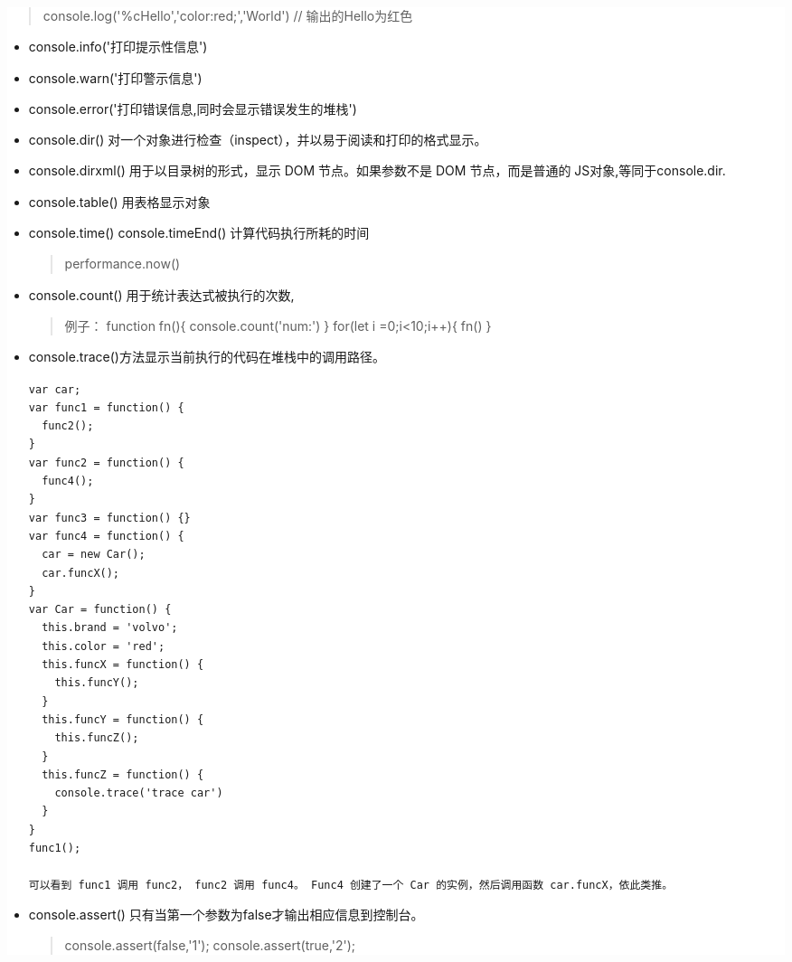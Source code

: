  >console.log('%cHello','color:red;','World') // 输出的Hello为红色


* console.info('打印提示性信息')
* console.warn('打印警示信息')
* console.error('打印错误信息,同时会显示错误发生的堆栈')

* console.dir()  对一个对象进行检查（inspect），并以易于阅读和打印的格式显示。
* console.dirxml() 用于以目录树的形式，显示 DOM 节点。如果参数不是 DOM 节点，而是普通的 JS对象,等同于console.dir.
* console.table()  用表格显示对象
* console.time()  console.timeEnd() 计算代码执行所耗的时间
  >performance.now()
* console.count()  用于统计表达式被执行的次数,
  >例子：
      function fn(){
        console.count('num:')
      }
      for(let i =0;i<10;i++){
        fn()
      }
* console.trace()方法显示当前执行的代码在堆栈中的调用路径。
  > 
      var car;
      var func1 = function() {
        func2();
      }
      var func2 = function() {
        func4();
      }
      var func3 = function() {}
      var func4 = function() {
        car = new Car();
        car.funcX();
      }
      var Car = function() {
        this.brand = 'volvo';
        this.color = 'red';
        this.funcX = function() {
          this.funcY();
        }
        this.funcY = function() {
          this.funcZ();
        }
        this.funcZ = function() {
          console.trace('trace car')
        }
      }
      func1();

      可以看到 func1 调用 func2， func2 调用 func4。 Func4 创建了一个 Car 的实例，然后调用函数 car.funcX，依此类推。


* console.assert()  只有当第一个参数为false才输出相应信息到控制台。    
  >console.assert(false,'1');
   console.assert(true,'2');
